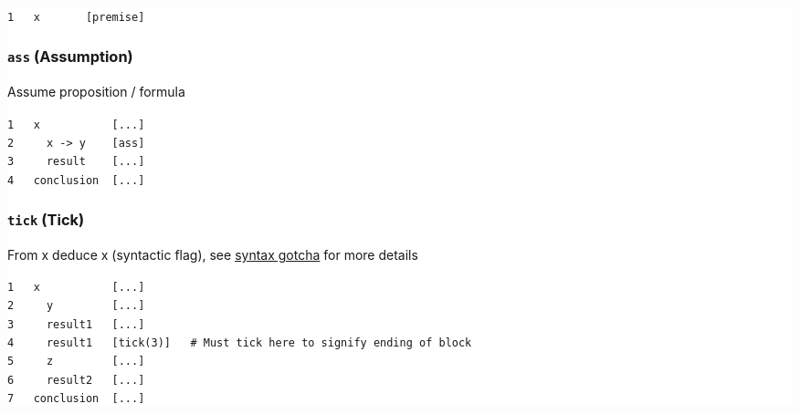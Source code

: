 ```
1   x       [premise]
```

### `ass` (Assumption)

Assume proposition / formula

```
1   x           [...]
2     x -> y    [ass]
3     result    [...]
4   conclusion  [...]
```

### `tick` (Tick)

From x deduce x (syntactic flag), see [syntax gotcha](/en/ndpc/syntax-gotchas.md) for more details

```
1   x           [...]
2     y         [...]
3     result1   [...]
4     result1   [tick(3)]   # Must tick here to signify ending of block
5     z         [...]
6     result2   [...]
7   conclusion  [...]
```
